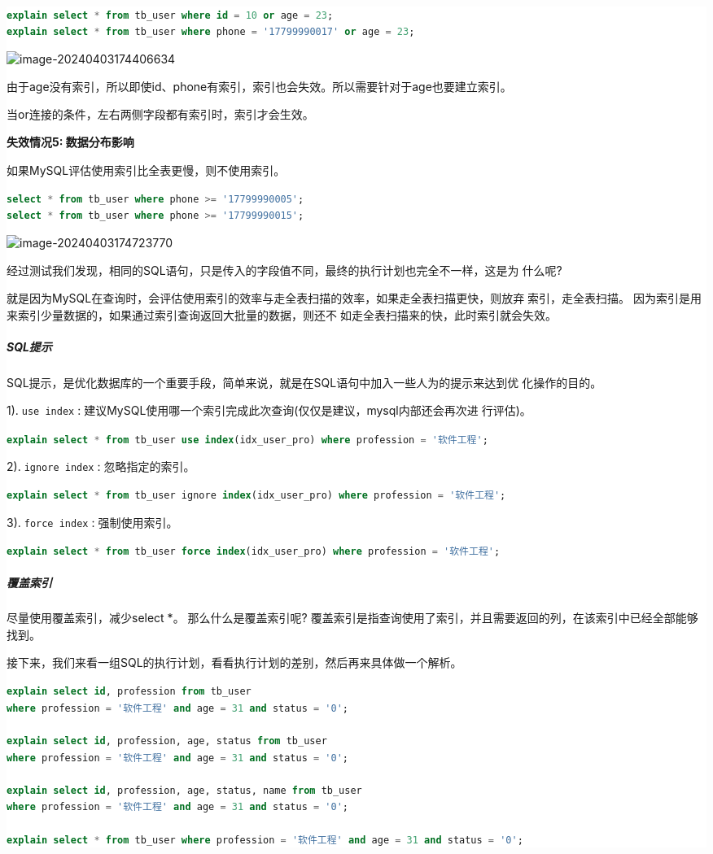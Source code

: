 ```sql
explain select * from tb_user where id = 10 or age = 23;
explain select * from tb_user where phone = '17799990017' or age = 23;
```

![image-20240403174406634](/Users/lesley/Documents/后端/MySQL/pics/image-20240403174406634.png)

由于age没有索引，所以即使id、phone有索引，索引也会失效。所以需要针对于age也要建立索引。

当or连接的条件，左右两侧字段都有索引时，索引才会生效。



**失效情况5: 数据分布影响**

如果MySQL评估使用索引比全表更慢，则不使用索引。

```sql
select * from tb_user where phone >= '17799990005';
select * from tb_user where phone >= '17799990015';
```

![image-20240403174723770](/Users/lesley/Documents/后端/MySQL/pics/image-20240403174723770.png)

经过测试我们发现，相同的SQL语句，只是传入的字段值不同，最终的执行计划也完全不一样，这是为 什么呢?

就是因为MySQL在查询时，会评估使用索引的效率与走全表扫描的效率，如果走全表扫描更快，则放弃 索引，走全表扫描。 因为索引是用来索引少量数据的，如果通过索引查询返回大批量的数据，则还不 如走全表扫描来的快，此时索引就会失效。

##### SQL提示

SQL提示，是优化数据库的一个重要手段，简单来说，就是在SQL语句中加入一些人为的提示来达到优 化操作的目的。

1).  `use index` : 建议MySQL使用哪一个索引完成此次查询(仅仅是建议，mysql内部还会再次进 行评估)。

```sql
explain select * from tb_user use index(idx_user_pro) where profession = '软件工程';
```

2). `ignore index` : 忽略指定的索引。

```sql
explain select * from tb_user ignore index(idx_user_pro) where profession = '软件工程';
```

3).  `force index` : 强制使用索引。

```sql
explain select * from tb_user force index(idx_user_pro) where profession = '软件工程';
```



##### 覆盖索引

尽量使用覆盖索引，减少select *。 那么什么是覆盖索引呢? 覆盖索引是指查询使用了索引，并且需要返回的列，在该索引中已经全部能够找到。

接下来，我们来看一组SQL的执行计划，看看执行计划的差别，然后再来具体做一个解析。

```sql
explain select id, profession from tb_user 
where profession = '软件工程' and age = 31 and status = '0';

explain select id, profession, age, status from tb_user 
where profession = '软件工程' and age = 31 and status = '0';

explain select id, profession, age, status, name from tb_user 
where profession = '软件工程' and age = 31 and status = '0';

explain select * from tb_user where profession = '软件工程' and age = 31 and status = '0';
```
